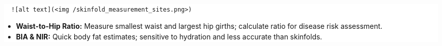       ![alt text](<img /skinfold_measurement_sites.png>)
  - **Waist-to-Hip Ratio:** Measure smallest waist and largest hip girths; calculate ratio for disease risk assessment.
  - **BIA & NIR:** Quick body fat estimates; sensitive to hydration and less accurate than skinfolds.
